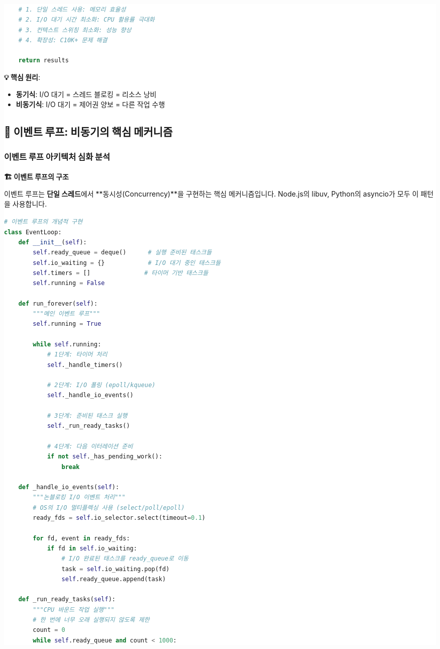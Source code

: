```python
    # 1. 단일 스레드 사용: 메모리 효율성
    # 2. I/O 대기 시간 최소화: CPU 활용률 극대화  
    # 3. 컨텍스트 스위칭 최소화: 성능 향상
    # 4. 확장성: C10K+ 문제 해결
    
    return results
```

**💡 핵심 원리**: 
- **동기식**: I/O 대기 = 스레드 블로킹 = 리소스 낭비
- **비동기식**: I/O 대기 = 제어권 양보 = 다른 작업 수행

## 🔄 이벤트 루프: 비동기의 핵심 메커니즘

### 이벤트 루프 아키텍처 심화 분석

**🏗️ 이벤트 루프의 구조**

이벤트 루프는 **단일 스레드**에서 **동시성(Concurrency)**을 구현하는 핵심 메커니즘입니다. Node.js의 libuv, Python의 asyncio가 모두 이 패턴을 사용합니다.

```python
# 이벤트 루프의 개념적 구현
class EventLoop:
    def __init__(self):
        self.ready_queue = deque()      # 실행 준비된 태스크들
        self.io_waiting = {}            # I/O 대기 중인 태스크들  
        self.timers = []               # 타이머 기반 태스크들
        self.running = False
        
    def run_forever(self):
        """메인 이벤트 루프"""
        self.running = True
        
        while self.running:
            # 1단계: 타이머 처리
            self._handle_timers()
            
            # 2단계: I/O 폴링 (epoll/kqueue)
            self._handle_io_events() 
            
            # 3단계: 준비된 태스크 실행
            self._run_ready_tasks()
            
            # 4단계: 다음 이터레이션 준비
            if not self._has_pending_work():
                break
    
    def _handle_io_events(self):
        """논블로킹 I/O 이벤트 처리"""
        # OS의 I/O 멀티플렉싱 사용 (select/poll/epoll)
        ready_fds = self.io_selector.select(timeout=0.1)
        
        for fd, event in ready_fds:
            if fd in self.io_waiting:
                # I/O 완료된 태스크를 ready_queue로 이동
                task = self.io_waiting.pop(fd)
                self.ready_queue.append(task)
    
    def _run_ready_tasks(self):
        """CPU 바운드 작업 실행"""
        # 한 번에 너무 오래 실행되지 않도록 제한
        count = 0
        while self.ready_queue and count < 1000:
```